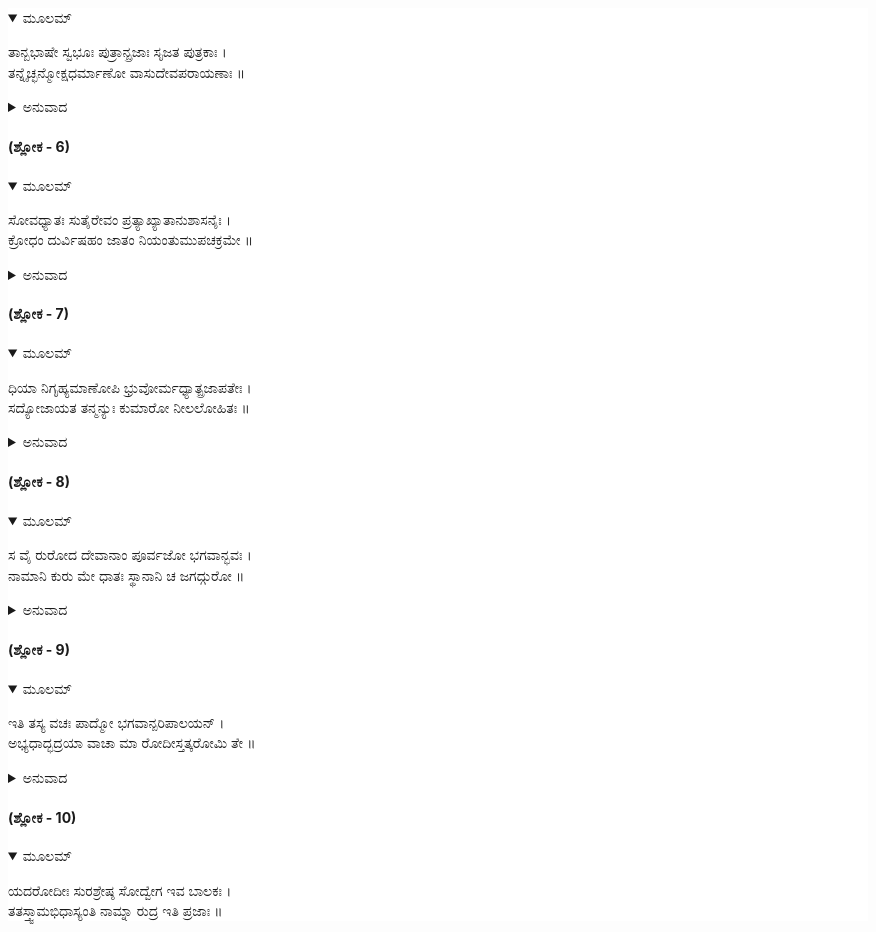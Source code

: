 
<details open><summary>ಮೂಲಮ್</summary>

ತಾನ್ಬಭಾಷೇ ಸ್ವಭೂಃ ಪುತ್ರಾನ್ಪ್ರಜಾಃ ಸೃಜತ ಪುತ್ರಕಾಃ ।  
ತನ್ನೈಚ್ಛನ್ಮೋಕ್ಷಧರ್ಮಾಣೋ ವಾಸುದೇವಪರಾಯಣಾಃ ॥
</details>

<details><summary>ಅನುವಾದ</summary></details>

#### (ಶ್ಲೋಕ - 6)


<details open><summary>ಮೂಲಮ್</summary>

ಸೋವಧ್ಯಾತಃ ಸುತೈರೇವಂ ಪ್ರತ್ಯಾಖ್ಯಾತಾನುಶಾಸನೈಃ ।  
ಕ್ರೋಧಂ ದುರ್ವಿಷಹಂ ಜಾತಂ ನಿಯಂತುಮುಪಚಕ್ರಮೇ ॥
</details>

<details><summary>ಅನುವಾದ</summary></details>

#### (ಶ್ಲೋಕ - 7)


<details open><summary>ಮೂಲಮ್</summary>

ಧಿಯಾ ನಿಗೃಹ್ಯಮಾಣೋಪಿ ಭ್ರುವೋರ್ಮಧ್ಯಾತ್ಪ್ರಜಾಪತೇಃ ।  
ಸದ್ಯೋಜಾಯತ ತನ್ಮನ್ಯುಃ ಕುಮಾರೋ ನೀಲಲೋಹಿತಃ ॥
</details>

<details><summary>ಅನುವಾದ</summary></details>

#### (ಶ್ಲೋಕ - 8)


<details open><summary>ಮೂಲಮ್</summary>

ಸ ವೈ ರುರೋದ ದೇವಾನಾಂ ಪೂರ್ವಜೋ ಭಗವಾನ್ಭವಃ ।  
ನಾಮಾನಿ ಕುರು ಮೇ ಧಾತಃ ಸ್ಥಾನಾನಿ ಚ ಜಗದ್ಗುರೋ ॥
</details>

<details><summary>ಅನುವಾದ</summary></details>

#### (ಶ್ಲೋಕ - 9)


<details open><summary>ಮೂಲಮ್</summary>

ಇತಿ ತಸ್ಯ ವಚಃ ಪಾದ್ಮೋ ಭಗವಾನ್ಪರಿಪಾಲಯನ್ ।  
ಅಭ್ಯಧಾದ್ಭದ್ರಯಾ ವಾಚಾ ಮಾ ರೋದೀಸ್ತತ್ಕರೋಮಿ ತೇ ॥
</details>

<details><summary>ಅನುವಾದ</summary></details>

#### (ಶ್ಲೋಕ - 10)


<details open><summary>ಮೂಲಮ್</summary>

ಯದರೋದೀಃ ಸುರಶ್ರೇಷ್ಠ ಸೋದ್ವೇಗ ಇವ ಬಾಲಕಃ ।  
ತತಸ್ತ್ವಾಮಭಿಧಾಸ್ಯಂತಿ ನಾಮ್ನಾ ರುದ್ರ ಇತಿ ಪ್ರಜಾಃ ॥
</details>
